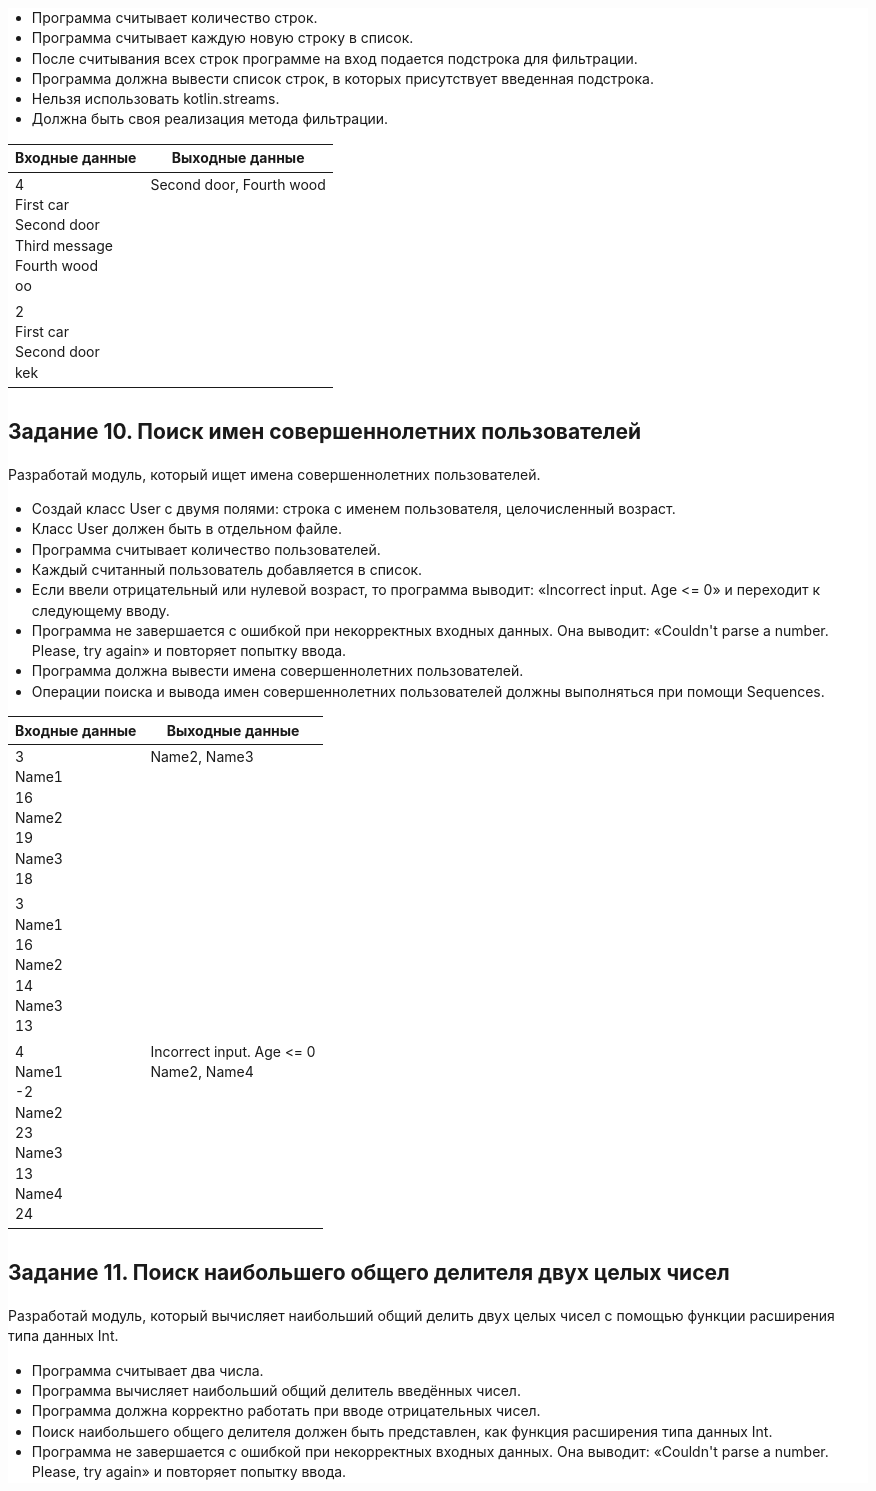 - Программа считывает количество строк.
- Программа считывает каждую новую строку в список.
- После считывания всех строк программе на вход подается подстрока для фильтрации.
- Программа должна вывести список строк, в которых присутствует введенная подстрока.
- Нельзя использовать kotlin.streams.
- Должна быть своя реализация метода фильтрации.

| Входные данные | Выходные данные |
| ------ | ------ |
| 4 <br/> First car <br/> Second door <br/> Third message <br/> Fourth wood <br/> oo | Second door, Fourth wood |
| 2 <br/> First car <br/> Second door <br/> kek | |


## Задание 10. Поиск имен совершеннолетних пользователей

Разработай модуль, который ищет имена совершеннолетних пользователей.

- Создай класс User с двумя полями: строка с именем пользователя, целочисленный возраст.
- Класс User должен быть в отдельном файле.
- Программа считывает количество пользователей.
- Каждый считанный пользователь добавляется в список.
- Если ввели отрицательный или нулевой возраст, то программа выводит: «Incorrect input. Age <= 0» и переходит к следующему вводу.
- Программа не завершается с ошибкой при некорректных входных данных. Она выводит: «Couldn't parse a number. Please, try again» и повторяет попытку ввода.
- Программа должна вывести имена совершеннолетних пользователей.
- Операции поиска и вывода имен совершеннолетних пользователей должны выполняться при помощи Sequences.

| Входные данные                                                                        | Выходные данные |
|---------------------------------------------------------------------------------------| ------ |
| 3 <br/> Name1 <br/> 16 <br/> Name2 <br/> 19 <br/> Name3 <br/> 18                      | Name2, Name3 |
| 3 <br/> Name1 <br/> 16 <br/> Name2 <br/> 14 <br/> Name3 <br/> 13                      | |
| 4 <br/> Name1 <br/> -2 <br/> Name2 <br/> 23 <br/> Name3 <br/> 13 <br/> Name4 <br/> 24 | Incorrect input. Age <= 0 <br/> Name2, Name4 |


## Задание 11. Поиск наибольшего общего делителя двух целых чисел

Разработай модуль, который вычисляет наибольший общий делить двух целых чисел с помощью функции расширения типа данных Int.

- Программа считывает два числа.
- Программа вычисляет наибольший общий делитель введённых чисел.
- Программа должна корректно работать при вводе отрицательных чисел.
- Поиск наибольшего общего делителя должен быть представлен, как функция расширения типа данных Int.
- Программа не завершается с ошибкой при некорректных входных данных. Она выводит: «Couldn't parse a number. Please, try again» и повторяет попытку ввода.
